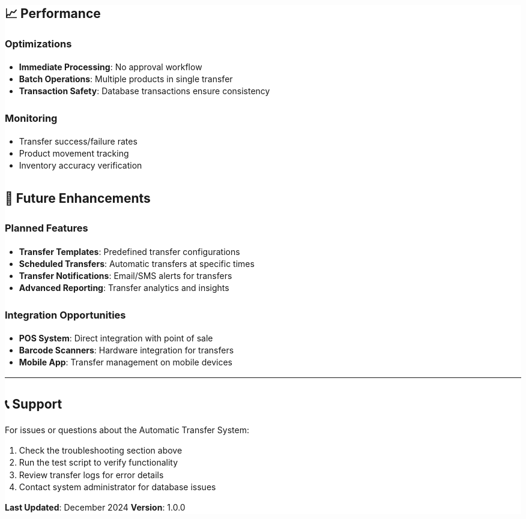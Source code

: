 ## 📈 **Performance**

### Optimizations
- **Immediate Processing**: No approval workflow
- **Batch Operations**: Multiple products in single transfer
- **Transaction Safety**: Database transactions ensure consistency

### Monitoring
- Transfer success/failure rates
- Product movement tracking
- Inventory accuracy verification

## 🔮 **Future Enhancements**

### Planned Features
- **Transfer Templates**: Predefined transfer configurations
- **Scheduled Transfers**: Automatic transfers at specific times
- **Transfer Notifications**: Email/SMS alerts for transfers
- **Advanced Reporting**: Transfer analytics and insights

### Integration Opportunities
- **POS System**: Direct integration with point of sale
- **Barcode Scanners**: Hardware integration for transfers
- **Mobile App**: Transfer management on mobile devices

---

## 📞 **Support**

For issues or questions about the Automatic Transfer System:
1. Check the troubleshooting section above
2. Run the test script to verify functionality
3. Review transfer logs for error details
4. Contact system administrator for database issues

**Last Updated**: December 2024
**Version**: 1.0.0 